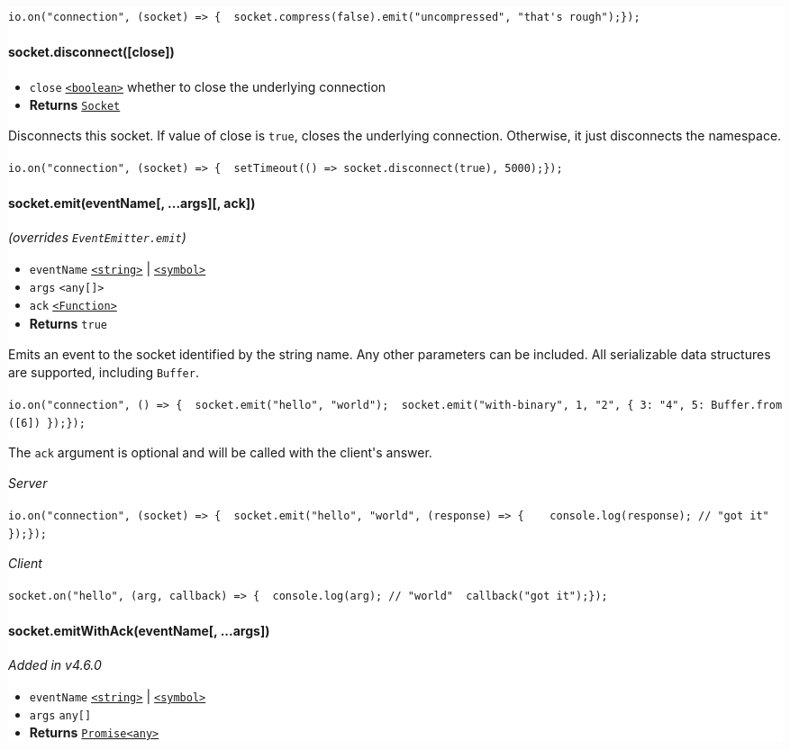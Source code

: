     io.on("connection", (socket) => {  socket.compress(false).emit("uncompressed", "that's rough");});

#### socket.disconnect(\[close\])[​](#socketdisconnectclose "Direct link to socketdisconnectclose")

-   `close` [`<boolean>`](https://developer.mozilla.org/en-US/docs/Web/JavaScript/Data_structures#boolean_type) whether to close the underlying connection
-   **Returns** [`Socket`](#socket)

Disconnects this socket. If value of close is `true`, closes the underlying connection. Otherwise, it just disconnects the namespace.

    io.on("connection", (socket) => {  setTimeout(() => socket.disconnect(true), 5000);});

#### socket.emit(eventName\[, ...args\]\[, ack\])[​](#socketemiteventname-args "Direct link to socketemiteventname-args")

_(overrides `EventEmitter.emit`)_

-   `eventName` [`<string>`](https://developer.mozilla.org/en-US/docs/Web/JavaScript/Data_structures#string_type) | [`<symbol>`](https://developer.mozilla.org/en-US/docs/Web/JavaScript/Data_structures#symbol_type)
-   `args` `<any[]>`
-   `ack` [`<Function>`](https://developer.mozilla.org/en-US/docs/Web/JavaScript/Reference/Global_Objects/Function)
-   **Returns** `true`

Emits an event to the socket identified by the string name. Any other parameters can be included. All serializable data structures are supported, including `Buffer`.

    io.on("connection", () => {  socket.emit("hello", "world");  socket.emit("with-binary", 1, "2", { 3: "4", 5: Buffer.from([6]) });});

The `ack` argument is optional and will be called with the client's answer.

_Server_

    io.on("connection", (socket) => {  socket.emit("hello", "world", (response) => {    console.log(response); // "got it"  });});

_Client_

    socket.on("hello", (arg, callback) => {  console.log(arg); // "world"  callback("got it");});

#### socket.emitWithAck(eventName\[, ...args\])[​](#socketemitwithackeventname-args "Direct link to socketemitwithackeventname-args")

_Added in v4.6.0_

-   `eventName` [`<string>`](https://developer.mozilla.org/en-US/docs/Web/JavaScript/Data_structures#string_type) | [`<symbol>`](https://developer.mozilla.org/en-US/docs/Web/JavaScript/Data_structures#symbol_type)
-   `args` `any[]`
-   **Returns** [`Promise<any>`](https://developer.mozilla.org/en-US/docs/Web/JavaScript/Reference/Global_Objects/Promise)
